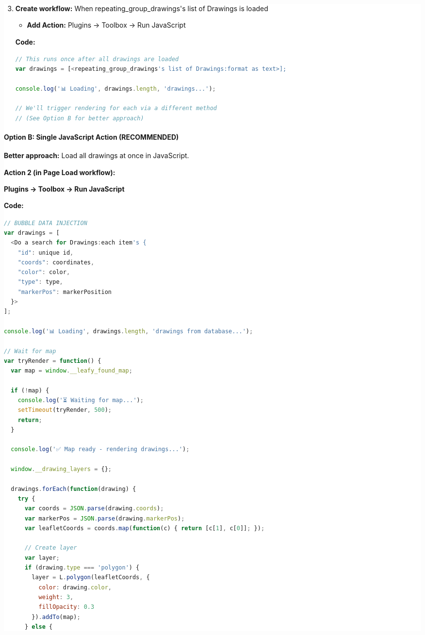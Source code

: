 3. **Create workflow:** When repeating_group_drawings's list of Drawings is loaded
   - **Add Action:** Plugins → Toolbox → Run JavaScript

   **Code:**
   ```javascript
   // This runs once after all drawings are loaded
   var drawings = [<repeating_group_drawings's list of Drawings:format as text>];

   console.log('📊 Loading', drawings.length, 'drawings...');

   // We'll trigger rendering for each via a different method
   // (See Option B for better approach)
   ```

#### Option B: Single JavaScript Action (RECOMMENDED)

**Better approach:** Load all drawings at once in JavaScript.

**Action 2 (in Page Load workflow):**

**Plugins → Toolbox → Run JavaScript**

**Code:**

```javascript
// BUBBLE DATA INJECTION
var drawings = [
  <Do a search for Drawings:each item's {
    "id": unique id,
    "coords": coordinates,
    "color": color,
    "type": type,
    "markerPos": markerPosition
  }>
];

console.log('📊 Loading', drawings.length, 'drawings from database...');

// Wait for map
var tryRender = function() {
  var map = window.__leafy_found_map;

  if (!map) {
    console.log('⏳ Waiting for map...');
    setTimeout(tryRender, 500);
    return;
  }

  console.log('✅ Map ready - rendering drawings...');

  window.__drawing_layers = {};

  drawings.forEach(function(drawing) {
    try {
      var coords = JSON.parse(drawing.coords);
      var markerPos = JSON.parse(drawing.markerPos);
      var leafletCoords = coords.map(function(c) { return [c[1], c[0]]; });

      // Create layer
      var layer;
      if (drawing.type === 'polygon') {
        layer = L.polygon(leafletCoords, {
          color: drawing.color,
          weight: 3,
          fillOpacity: 0.3
        }).addTo(map);
      } else {
```
